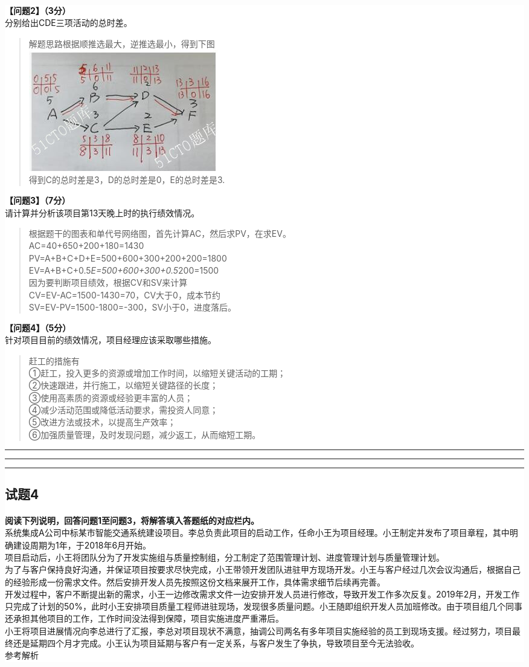 **【问题2】（3分）**  
分别给出CDE三项活动的总时差。  
>解题思路根据顺推选最大，逆推选最小，得到下图  
![219.11.5.jpg](res/2019.11.5.jpg)  
得到C的总时差是3，D的总时差是0，E的总时差是3.  

**【问题3】（7分）**  
请计算并分析该项目第13天晚上时的执行绩效情况。  
>根据题干的图表和单代号网络图，首先计算AC，然后求PV，在求EV。  
AC=40+650+200+180=1430  
PV=A+B+C+D+E=500+600+300+200+200=1800  
EV=A+B+C+0.5*E=500+600+300+0.5*200=1500  
因为要判断项目绩效，根据CV和SV来计算  
CV=EV-AC=1500-1430=70，CV大于0，成本节约  
SV=EV-PV=1500-1800=-300，SV小于0，进度落后。  

**【问题4】（5分）**  
针对项目目前的绩效情况，项目经理应该采取哪些措施。  
>赶工的措施有  
①赶工，投入更多的资源或增加工作时间，以缩短关键活动的工期；  
②快速跟进，并行施工，以缩短关键路径的长度；  
③使用高素质的资源或经验更丰富的人员；  
④减少活动范围或降低活动要求，需投资人同意；  
⑤改进方法或技术，以提高生产效率；  
⑥加强质量管理，及时发现问题，减少返工，从而缩短工期。  

---
---
---

## 试题4  

**阅读下列说明，回答问题1至问题3，将解答填入答题纸的对应栏内。**  
系统集成A公司中标某市智能交通系统建设项目。李总负责此项目的启动工作，任命小王为项目经理。小王制定并发布了项目章程，其中明确建设周期为1年，于2018年6月开始。  
项目启动后，小王将团队分为了开发实施组与质量控制组，分工制定了范围管理计划、进度管理计划与质量管理计划。  
为了与客户保持良好沟通，并保证项目按要求尽快完成，小王带领开发团队进驻甲方现场开发。小王与客户经过几次会议沟通后，根据自己的经验形成一份需求文件。然后安排开发人员先按照这份文档来展开工作，具体需求细节后续再完善。  
开发过程中，客户不断提出新的需求，小王一边修改需求文件一边安排开发人员进行修改，导致开发工作多次反复。2019年2月，开发工作只完成了计划的50%，此时小王安排项目质量工程师进驻现场，发现很多质量问题。小王随即组织开发人员加班修改。由于项目组几个同事还承担其他项目的工作，工作时间没法得到保障，项目实施进度严重滞后。  
小王将项目进展情况向李总进行了汇报，李总对项目现状不满意，抽调公司两名有多年项目实施经验的员工到现场支援。经过努力，项目最终还是延期四个月才完成。小王认为项目延期与客户有一定关系，与客户发生了争执，导致项目至今无法验收。  
参考解析  
